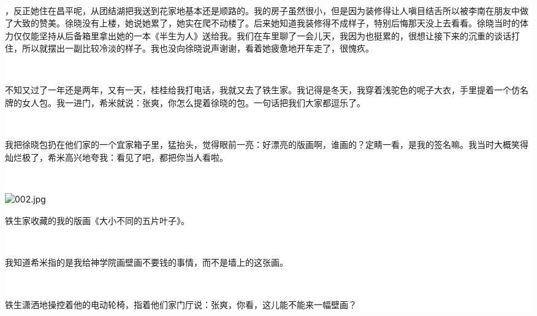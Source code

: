   <span class="s1">
    ，反正她住在昌平呢，从团结湖把我送到花家地基本还是顺路的。我的房子虽然很小，但是因为装修得让人嗔目结舌所以被李南在朋友中做了大致的赞美。徐晓没有上楼，她说她累了，她实在爬不动楼了。后来她知道我装修得不成样子，特别后悔那天没上去看看。徐晓当时的体力仅仅能坚持从后备箱里拿出她的一本《半生为人》送给我。我们在车里聊了一会儿天，我因为也挺累的，很想让接下来的沉重的谈话打住，所以就摆出一副比较冷淡的样子。我也没向徐晓说声谢谢，看着她疲惫地开车走了，很愧疚。
   </span>
  </p>
  <p class="p2">
   <span class="s1">
   </span>
   <br/>
  </p>
  <p class="p1">
   <span class="s1">
    不知又过了一年还是两年，又有一天，桂桂给我打电话，我就又去了铁生家。我记得是冬天，我穿着浅驼色的呢子大衣，手里提着一个仿名牌的女人包。我一进门，希米就说：张爽，你怎么提着徐晓的包。一句话把我们大家都逗乐了。
   </span>
  </p>
  <p class="p2">
   <span class="s1">
   </span>
   <br/>
  </p>
  <p class="p1">
   <span class="s1">
    我把徐晓包扔在他们家的一个宜家箱子里，猛抬头，觉得眼前一亮：好漂亮的版画啊，谁画的？定睛一看，是我的签名嘛。我当时大概笑得灿烂极了，希米高兴地夸我：看见了吧，都把你当人看啦。
   </span>
  </p>
  <p class="p2">
   <span class="s1">
   </span>
   <br/>
  </p>
  <p class="p3">
   <span class="s1">
    <img alt="002.jpg" border="0" height="535" src="http://mjlsh.usc.cuhk.edu.hk/medias/contents/4371/002.jpg" width="320"/>
   </span>
  </p>
  <p class="p1">
   <span class="s1">
    铁生家收藏的我的版画《大小不同的五片叶子》。
   </span>
  </p>
  <p class="p2">
   <span class="s1">
   </span>
   <br/>
  </p>
  <p class="p1">
   <span class="s1">
    我知道希米指的是我给神学院画壁画不要钱的事情，而不是墙上的这张画。
   </span>
  </p>
  <p class="p2">
   <span class="s1">
   </span>
   <br/>
  </p>
  <p class="p1">
   <span class="s1">
    铁生潇洒地操控着他的电动轮椅，指着他们家门厅说：张爽，你看，这儿能不能来一幅壁画？
   </span>
  </p>
  <p class="p2">
